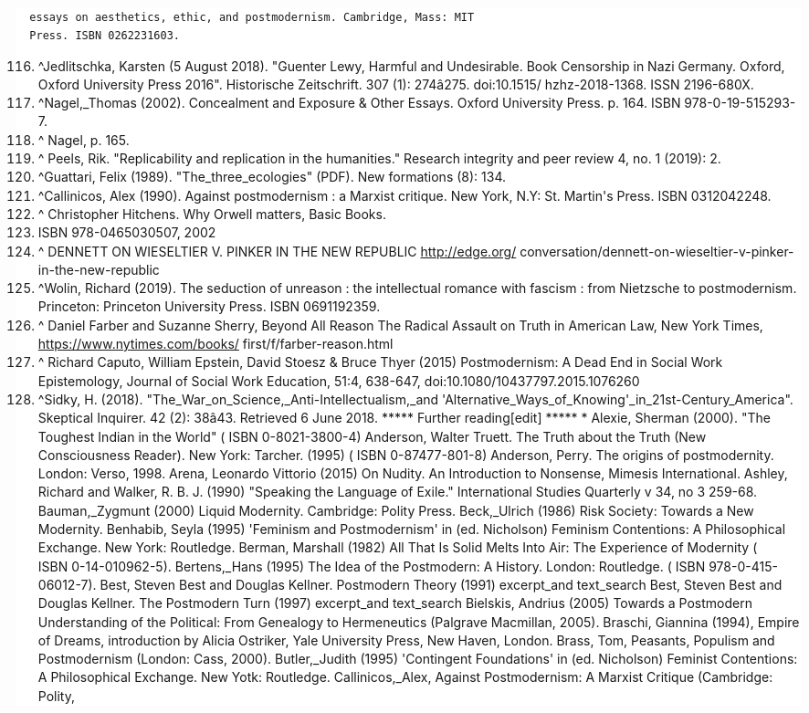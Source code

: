       essays on aesthetics, ethic, and postmodernism. Cambridge, Mass: MIT
      Press. ISBN 0262231603.
 116. ^Jedlitschka, Karsten (5 August 2018). "Guenter Lewy, Harmful and
      Undesirable. Book Censorship in Nazi Germany. Oxford, Oxford University
      Press 2016". Historische Zeitschrift. 307 (1): 274â275. doi:10.1515/
      hzhz-2018-1368. ISSN 2196-680X.
 117. ^Nagel,_Thomas (2002). Concealment and Exposure & Other Essays. Oxford
      University Press. p. 164. ISBN 978-0-19-515293-7.
 118. ^ Nagel, p. 165.
 119. ^ Peels, Rik. "Replicability and replication in the humanities." Research
      integrity and peer review 4, no. 1 (2019): 2.
 120. ^Guattari, Felix (1989). "The_three_ecologies" (PDF). New formations (8):
      134.
 121. ^Callinicos, Alex (1990). Against postmodernism : a Marxist critique. New
      York, N.Y: St. Martin's Press. ISBN 0312042248.
 122. ^ Christopher Hitchens. Why Orwell matters, Basic Books.
 123. ISBN 978-0465030507, 2002
 124. ^ DENNETT ON WIESELTIER V. PINKER IN THE NEW REPUBLIC http://edge.org/
      conversation/dennett-on-wieseltier-v-pinker-in-the-new-republic
 125. ^Wolin, Richard (2019). The seduction of unreason : the intellectual
      romance with fascism : from Nietzsche to postmodernism. Princeton:
      Princeton University Press. ISBN 0691192359.
 126. ^ Daniel Farber and Suzanne Sherry, Beyond All Reason The Radical Assault
      on Truth in American Law, New York Times, https://www.nytimes.com/books/
      first/f/farber-reason.html
 127. ^ Richard Caputo, William Epstein, David Stoesz & Bruce Thyer (2015)
      Postmodernism: A Dead End in Social Work Epistemology, Journal of Social
      Work Education, 51:4, 638-647, doi:10.1080/10437797.2015.1076260
 128. ^Sidky, H. (2018). "The_War_on_Science,_Anti-Intellectualism,_and
      'Alternative_Ways_of_Knowing'_in_21st-Century_America". Skeptical
      Inquirer. 42 (2): 38â43. Retrieved 6 June 2018.
***** Further reading[edit] *****
    * Alexie, Sherman (2000). "The Toughest Indian in the World" (
ISBN 0-8021-3800-4)
Anderson, Walter Truett. The Truth about the Truth (New Consciousness Reader).
New York: Tarcher. (1995) (
ISBN 0-87477-801-8)
Anderson, Perry. The origins of postmodernity. London: Verso, 1998.
Arena, Leonardo Vittorio (2015) On Nudity. An Introduction to Nonsense, Mimesis
International.
Ashley, Richard and Walker, R. B. J. (1990) "Speaking the Language of Exile."
International Studies Quarterly v 34, no 3 259-68.
Bauman,_Zygmunt (2000) Liquid Modernity. Cambridge: Polity Press.
Beck,_Ulrich (1986) Risk Society: Towards a New Modernity.
Benhabib, Seyla (1995) 'Feminism and Postmodernism' in (ed. Nicholson) Feminism
Contentions: A Philosophical Exchange. New York: Routledge.
Berman, Marshall (1982) All That Is Solid Melts Into Air: The Experience of
Modernity (
ISBN 0-14-010962-5).
Bertens,_Hans (1995) The Idea of the Postmodern: A History. London: Routledge.
(
ISBN 978-0-415-06012-7).
Best, Steven Best and Douglas Kellner. Postmodern Theory (1991) excerpt_and
text_search
Best, Steven Best and Douglas Kellner. The Postmodern Turn (1997) excerpt_and
text_search
Bielskis, Andrius (2005) Towards a Postmodern Understanding of the Political:
From Genealogy to Hermeneutics (Palgrave Macmillan, 2005).
Braschi, Giannina (1994), Empire of Dreams, introduction by Alicia Ostriker,
Yale University Press, New Haven, London.
Brass, Tom, Peasants, Populism and Postmodernism (London: Cass, 2000).
Butler,_Judith (1995) 'Contingent Foundations' in (ed. Nicholson) Feminist
Contentions: A Philosophical Exchange. New Yotk: Routledge.
Callinicos,_Alex, Against Postmodernism: A Marxist Critique (Cambridge: Polity,